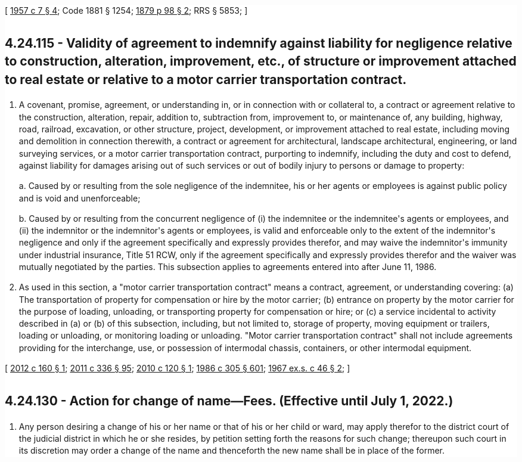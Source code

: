 \[ [1957 c 7 § 4](http://leg.wa.gov/CodeReviser/documents/sessionlaw/1957c7.pdf?cite=1957%20c%207%20§%204); Code 1881 § 1254; [1879 p 98 § 2](http://leg.wa.gov/CodeReviser/Pages/session_laws.aspx?cite=1879%20p%2098%20§%202); RRS § 5853; \]

## 4.24.115 - Validity of agreement to indemnify against liability for negligence relative to construction, alteration, improvement, etc., of structure or improvement attached to real estate or relative to a motor carrier transportation contract.
1. A covenant, promise, agreement, or understanding in, or in connection with or collateral to, a contract or agreement relative to the construction, alteration, repair, addition to, subtraction from, improvement to, or maintenance of, any building, highway, road, railroad, excavation, or other structure, project, development, or improvement attached to real estate, including moving and demolition in connection therewith, a contract or agreement for architectural, landscape architectural, engineering, or land surveying services, or a motor carrier transportation contract, purporting to indemnify, including the duty and cost to defend, against liability for damages arising out of such services or out of bodily injury to persons or damage to property:

    a. Caused by or resulting from the sole negligence of the indemnitee, his or her agents or employees is against public policy and is void and unenforceable;

    b. Caused by or resulting from the concurrent negligence of (i) the indemnitee or the indemnitee's agents or employees, and (ii) the indemnitor or the indemnitor's agents or employees, is valid and enforceable only to the extent of the indemnitor's negligence and only if the agreement specifically and expressly provides therefor, and may waive the indemnitor's immunity under industrial insurance, Title 51 RCW, only if the agreement specifically and expressly provides therefor and the waiver was mutually negotiated by the parties. This subsection applies to agreements entered into after June 11, 1986.

2. As used in this section, a "motor carrier transportation contract" means a contract, agreement, or understanding covering: (a) The transportation of property for compensation or hire by the motor carrier; (b) entrance on property by the motor carrier for the purpose of loading, unloading, or transporting property for compensation or hire; or (c) a service incidental to activity described in (a) or (b) of this subsection, including, but not limited to, storage of property, moving equipment or trailers, loading or unloading, or monitoring loading or unloading. "Motor carrier transportation contract" shall not include agreements providing for the interchange, use, or possession of intermodal chassis, containers, or other intermodal equipment.

\[ [2012 c 160 § 1](http://lawfilesext.leg.wa.gov/biennium/2011-12/Pdf/Bills/Session%20Laws/House/1559-S.SL.pdf?cite=2012%20c%20160%20§%201); [2011 c 336 § 95](http://lawfilesext.leg.wa.gov/biennium/2011-12/Pdf/Bills/Session%20Laws/Senate/5045.SL.pdf?cite=2011%20c%20336%20§%2095); [2010 c 120 § 1](http://lawfilesext.leg.wa.gov/biennium/2009-10/Pdf/Bills/Session%20Laws/Senate/6674-S.SL.pdf?cite=2010%20c%20120%20§%201); [1986 c 305 § 601](http://leg.wa.gov/CodeReviser/documents/sessionlaw/1986c305.pdf?cite=1986%20c%20305%20§%20601); [1967 ex.s. c 46 § 2](http://leg.wa.gov/CodeReviser/documents/sessionlaw/1967ex1c46.pdf?cite=1967%20ex.s.%20c%2046%20§%202); \]

## 4.24.130 - Action for change of name—Fees. (Effective until July 1, 2022.)
1. Any person desiring a change of his or her name or that of his or her child or ward, may apply therefor to the district court of the judicial district in which he or she resides, by petition setting forth the reasons for such change; thereupon such court in its discretion may order a change of the name and thenceforth the new name shall be in place of the former.
